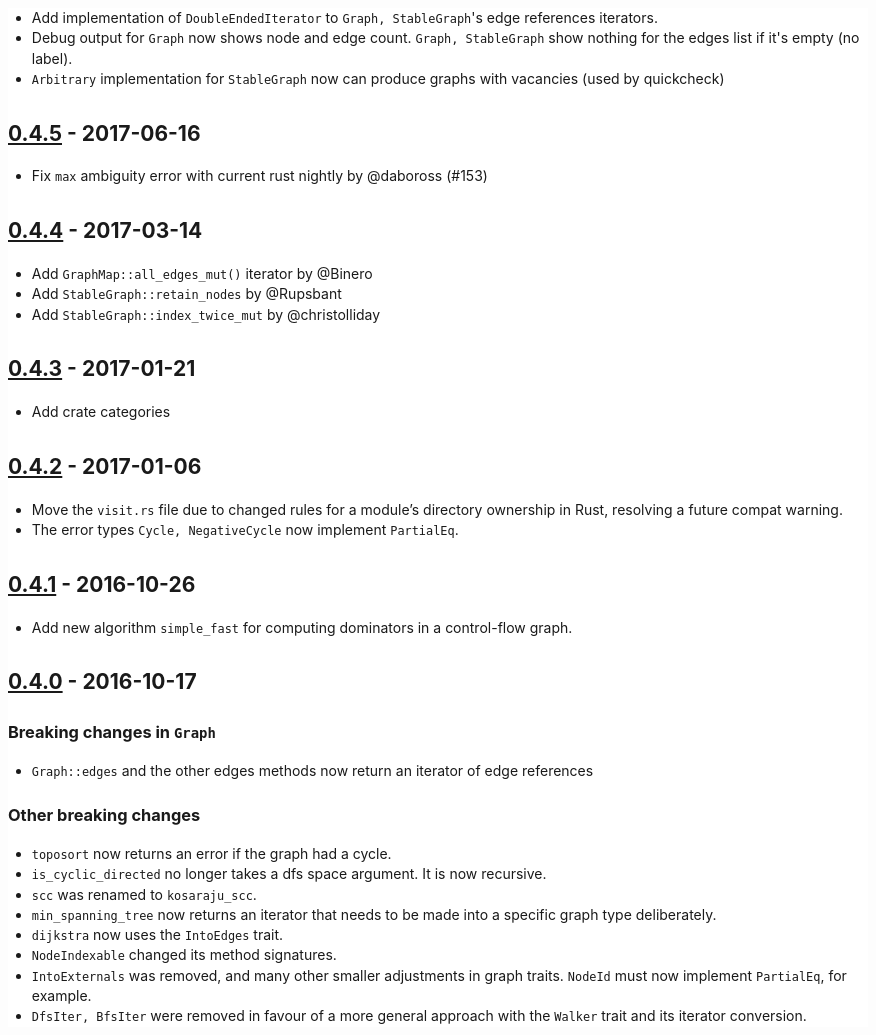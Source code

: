 - Add implementation of ``DoubleEndedIterator`` to ``Graph, StableGraph``'s
  edge references iterators.
- Debug output for ``Graph`` now shows node and edge count. ``Graph, StableGraph``
  show nothing for the edges list if it's empty (no label).
- ``Arbitrary`` implementation for ``StableGraph`` now can produce graphs with
  vacancies (used by quickcheck)

## [0.4.5](https://github.com/petgraph/petgraph/releases/tag/petgraph@v0.4.5) - 2017-06-16

- Fix ``max`` ambiguity error with current rust nightly by @daboross (#153)

## [0.4.4](https://github.com/petgraph/petgraph/releases/tag/petgraph@v0.4.4) - 2017-03-14

- Add ``GraphMap::all_edges_mut()`` iterator by @Binero
- Add ``StableGraph::retain_nodes`` by @Rupsbant
- Add ``StableGraph::index_twice_mut`` by @christolliday

## [0.4.3](https://github.com/petgraph/petgraph/releases/tag/petgraph@v0.4.3) - 2017-01-21

- Add crate categories

## [0.4.2](https://github.com/petgraph/petgraph/releases/tag/petgraph@v0.4.2) - 2017-01-06

- Move the ``visit.rs`` file due to changed rules for a module’s directory
  ownership in Rust, resolving a future compat warning.
- The error types ``Cycle, NegativeCycle`` now implement ``PartialEq``.

## [0.4.1](https://github.com/petgraph/petgraph/releases/tag/petgraph@v0.4.1) - 2016-10-26

- Add new algorithm ``simple_fast`` for computing dominators in a control-flow
  graph.

## [0.4.0](https://github.com/petgraph/petgraph/releases/tag/petgraph@v0.4.0) - 2016-10-17

### Breaking changes in ``Graph``

- ``Graph::edges`` and the other edges methods now return an iterator of
  edge references

### Other breaking changes

- ``toposort`` now returns an error if the graph had a cycle.
- ``is_cyclic_directed`` no longer takes a dfs space argument. It is
  now recursive.
- ``scc`` was renamed to ``kosaraju_scc``.
- ``min_spanning_tree`` now returns an iterator that needs to be
  made into a specific graph type deliberately.
- ``dijkstra`` now uses the ``IntoEdges`` trait.
- ``NodeIndexable`` changed its method signatures.
- ``IntoExternals`` was removed, and many other smaller adjustments
  in graph traits. ``NodeId`` must now implement ``PartialEq``, for example.
- ``DfsIter, BfsIter`` were removed in favour of a more general approach
  with the ``Walker`` trait and its iterator conversion.
